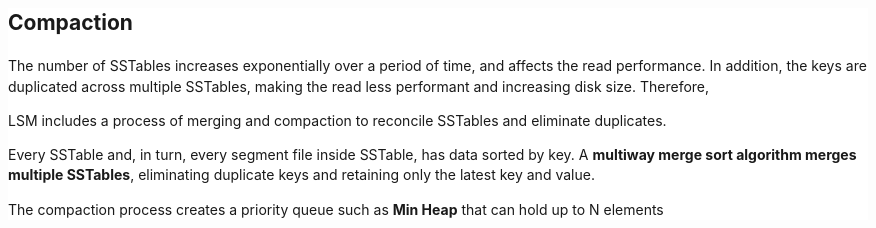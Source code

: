## **Compaction**

The number of SSTables increases exponentially over a period of time, and affects the read performance. In addition, the keys are duplicated across multiple SSTables, making the read less performant and increasing disk size. Therefore, 

LSM includes a process of merging and compaction to reconcile SSTables and eliminate duplicates.

Every SSTable and, in turn, every segment file inside SSTable, has data sorted by key. A **multiway merge sort algorithm merges multiple SSTables**, eliminating duplicate keys and retaining only the latest key and value.

The compaction process creates a priority queue such as **Min Heap** that can hold up to N elements